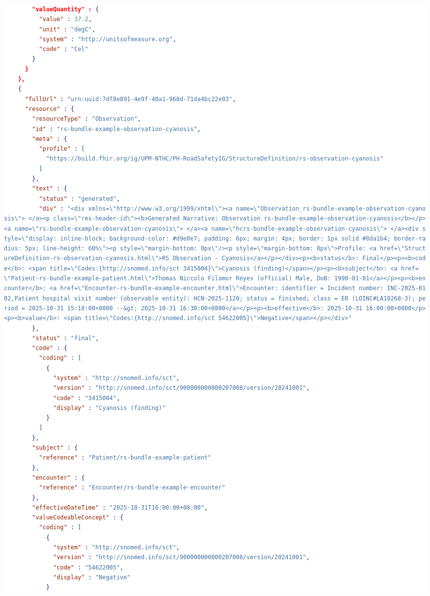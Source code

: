 ```json
        "valueQuantity" : {
          "value" : 37.2,
          "unit" : "degC",
          "system" : "http://unitsofmeasure.org",
          "code" : "Cel"
        }
      }
    },
    {
      "fullUrl" : "urn:uuid:7df8e891-4e9f-40a1-968d-71da4bc22e03",
      "resource" : {
        "resourceType" : "Observation",
        "id" : "rs-bundle-example-observation-cyanosis",
        "meta" : {
          "profile" : [
            "https://build.fhir.org/ig/UPM-NTHC/PH-RoadSafetyIG/StructureDefinition/rs-observation-cyanosis"
          ]
        },
        "text" : {
          "status" : "generated",
          "div" : "<div xmlns=\"http://www.w3.org/1999/xhtml\"><a name=\"Observation_rs-bundle-example-observation-cyanosis\"> </a><p class=\"res-header-id\"><b>Generated Narrative: Observation rs-bundle-example-observation-cyanosis</b></p><a name=\"rs-bundle-example-observation-cyanosis\"> </a><a name=\"hcrs-bundle-example-observation-cyanosis\"> </a><div style=\"display: inline-block; background-color: #d9e0e7; padding: 6px; margin: 4px; border: 1px solid #8da1b4; border-radius: 5px; line-height: 60%\"><p style=\"margin-bottom: 0px\"/><p style=\"margin-bottom: 0px\">Profile: <a href=\"StructureDefinition-rs-observation-cyanosis.html\">RS Observation - Cyanosis</a></p></div><p><b>status</b>: Final</p><p><b>code</b>: <span title=\"Codes:{http://snomed.info/sct 3415004}\">Cyanosis (finding)</span></p><p><b>subject</b>: <a href=\"Patient-rs-bundle-example-patient.html\">Thomas Niccolo Filamor Reyes (official) Male, DoB: 1990-01-01</a></p><p><b>encounter</b>: <a href=\"Encounter-rs-bundle-example-encounter.html\">Encounter: identifier = Incident number: INC-2025-0102,Patient hospital visit number (observable entity): HCN-2025-1120; status = finished; class = ER (LOINC#LA10268-3); period = 2025-10-31 15:18:00+0800 --&gt; 2025-10-31 16:30:00+0800</a></p><p><b>effective</b>: 2025-10-31 16:00:00+0800</p><p><b>value</b>: <span title=\"Codes:{http://snomed.info/sct 54622005}\">Negative</span></p></div>"
        },
        "status" : "final",
        "code" : {
          "coding" : [
            {
              "system" : "http://snomed.info/sct",
              "version" : "http://snomed.info/sct/900000000000207008/version/20241001",
              "code" : "3415004",
              "display" : "Cyanosis (finding)"
            }
          ]
        },
        "subject" : {
          "reference" : "Patient/rs-bundle-example-patient"
        },
        "encounter" : {
          "reference" : "Encounter/rs-bundle-example-encounter"
        },
        "effectiveDateTime" : "2025-10-31T16:00:00+08:00",
        "valueCodeableConcept" : {
          "coding" : [
            {
              "system" : "http://snomed.info/sct",
              "version" : "http://snomed.info/sct/900000000000207008/version/20241001",
              "code" : "54622005",
              "display" : "Negative"
            }
```